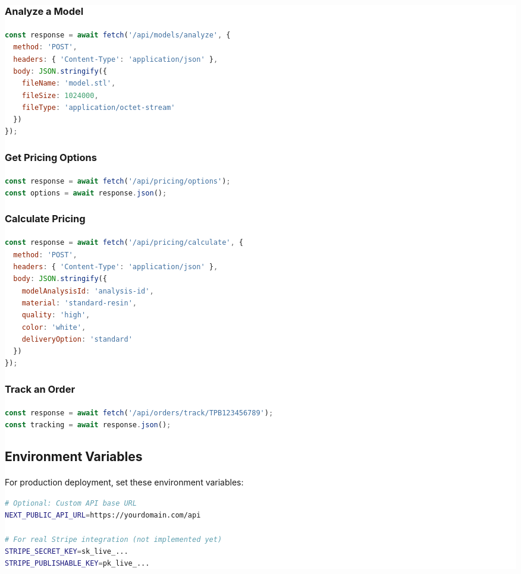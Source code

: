### Analyze a Model
```javascript
const response = await fetch('/api/models/analyze', {
  method: 'POST',
  headers: { 'Content-Type': 'application/json' },
  body: JSON.stringify({
    fileName: 'model.stl',
    fileSize: 1024000,
    fileType: 'application/octet-stream'
  })
});
```

### Get Pricing Options
```javascript
const response = await fetch('/api/pricing/options');
const options = await response.json();
```

### Calculate Pricing
```javascript
const response = await fetch('/api/pricing/calculate', {
  method: 'POST',
  headers: { 'Content-Type': 'application/json' },
  body: JSON.stringify({
    modelAnalysisId: 'analysis-id',
    material: 'standard-resin',
    quality: 'high',
    color: 'white',
    deliveryOption: 'standard'
  })
});
```

### Track an Order
```javascript
const response = await fetch('/api/orders/track/TPB123456789');
const tracking = await response.json();
```

## Environment Variables

For production deployment, set these environment variables:

```bash
# Optional: Custom API base URL
NEXT_PUBLIC_API_URL=https://yourdomain.com/api

# For real Stripe integration (not implemented yet)
STRIPE_SECRET_KEY=sk_live_...
STRIPE_PUBLISHABLE_KEY=pk_live_...
```
